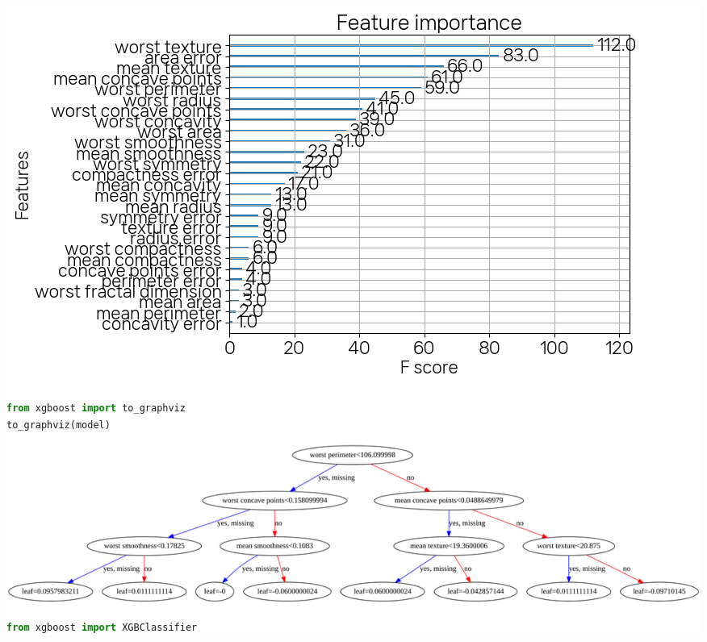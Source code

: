 ![png](04_04_boosting_files/04_04_boosting_24_1.png)
    



```python
from xgboost import to_graphviz
to_graphviz(model)
```




    
![svg](04_04_boosting_files/04_04_boosting_25_0.svg)
    




```python
from xgboost import XGBClassifier
```
